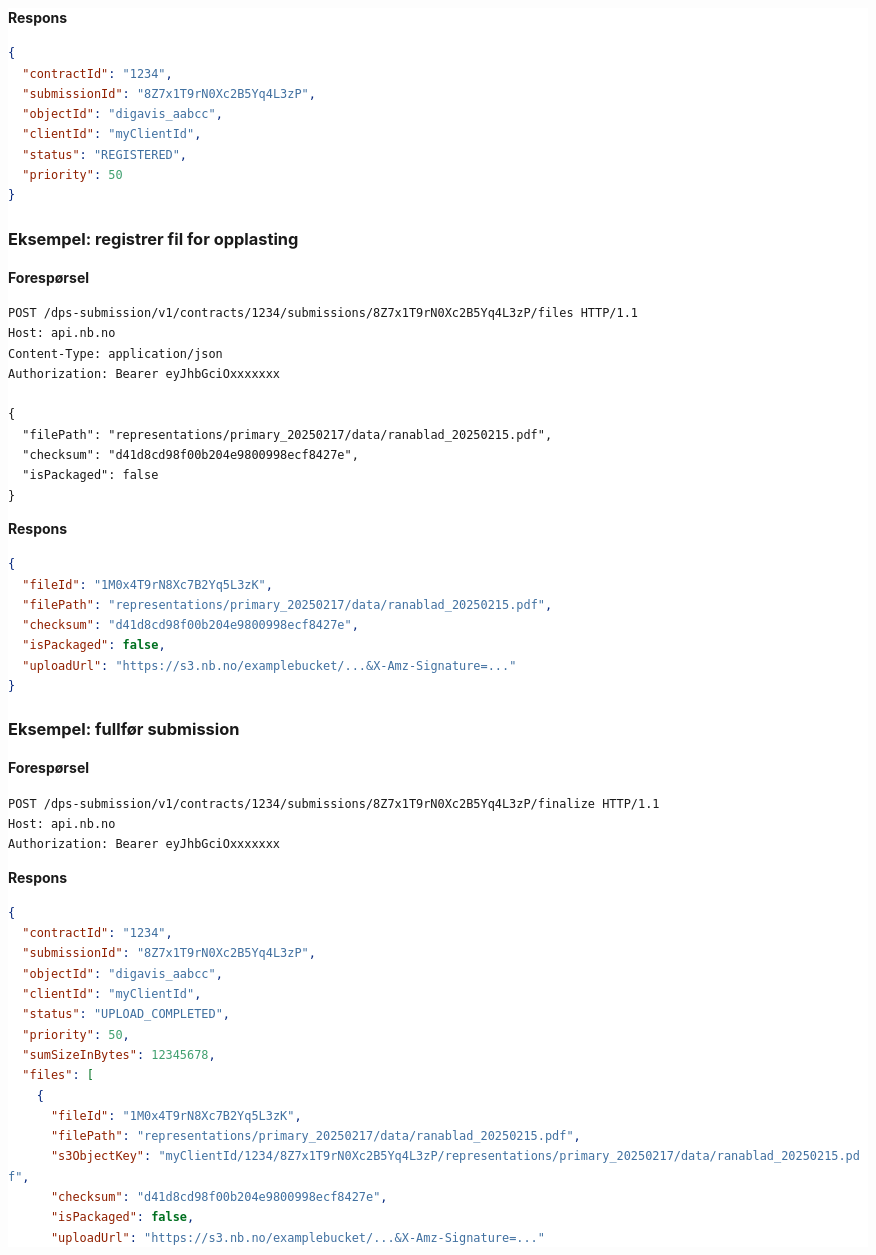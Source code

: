 **Respons**
```json
{
  "contractId": "1234",
  "submissionId": "8Z7x1T9rN0Xc2B5Yq4L3zP",
  "objectId": "digavis_aabcc",
  "clientId": "myClientId",
  "status": "REGISTERED",
  "priority": 50
}
```

### Eksempel: registrer fil for opplasting

**Forespørsel**
```http
POST /dps-submission/v1/contracts/1234/submissions/8Z7x1T9rN0Xc2B5Yq4L3zP/files HTTP/1.1
Host: api.nb.no
Content-Type: application/json
Authorization: Bearer eyJhbGciOxxxxxxx

{
  "filePath": "representations/primary_20250217/data/ranablad_20250215.pdf",
  "checksum": "d41d8cd98f00b204e9800998ecf8427e",
  "isPackaged": false
}
```

**Respons**
```json
{
  "fileId": "1M0x4T9rN8Xc7B2Yq5L3zK",
  "filePath": "representations/primary_20250217/data/ranablad_20250215.pdf",
  "checksum": "d41d8cd98f00b204e9800998ecf8427e",
  "isPackaged": false,  
  "uploadUrl": "https://s3.nb.no/examplebucket/...&X-Amz-Signature=..."
}
```

### Eksempel: fullfør submission

**Forespørsel**
```http
POST /dps-submission/v1/contracts/1234/submissions/8Z7x1T9rN0Xc2B5Yq4L3zP/finalize HTTP/1.1
Host: api.nb.no
Authorization: Bearer eyJhbGciOxxxxxxx
```

**Respons**
```json
{
  "contractId": "1234",
  "submissionId": "8Z7x1T9rN0Xc2B5Yq4L3zP",
  "objectId": "digavis_aabcc",
  "clientId": "myClientId",
  "status": "UPLOAD_COMPLETED",
  "priority": 50,
  "sumSizeInBytes": 12345678,
  "files": [
    {
      "fileId": "1M0x4T9rN8Xc7B2Yq5L3zK",
      "filePath": "representations/primary_20250217/data/ranablad_20250215.pdf",
      "s3ObjectKey": "myClientId/1234/8Z7x1T9rN0Xc2B5Yq4L3zP/representations/primary_20250217/data/ranablad_20250215.pdf",
      "checksum": "d41d8cd98f00b204e9800998ecf8427e",
      "isPackaged": false,
      "uploadUrl": "https://s3.nb.no/examplebucket/...&X-Amz-Signature=..."
```